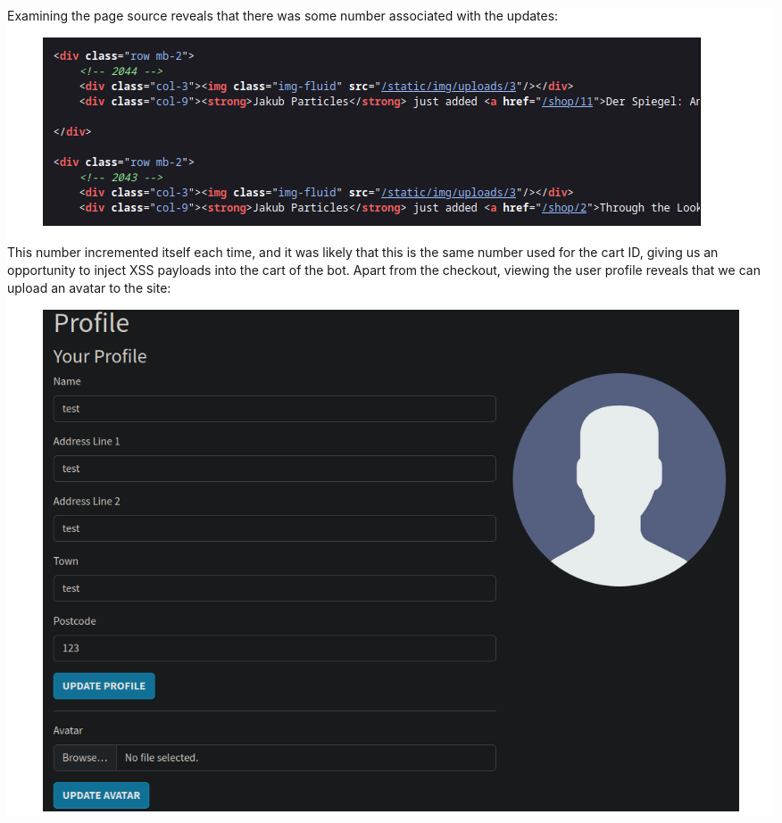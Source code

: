 Examining the page source reveals that there was some number associated with the updates:

<figure><img src="../../.gitbook/assets/image (2246).png" alt=""><figcaption></figcaption></figure>

This number incremented itself each time, and it was likely that this is the same number used for the cart ID, giving us an opportunity to inject XSS payloads into the cart of the bot. Apart from the checkout, viewing the user profile reveals that we can upload an avatar to the site:

<figure><img src="../../.gitbook/assets/image (2686).png" alt=""><figcaption></figcaption></figure>
